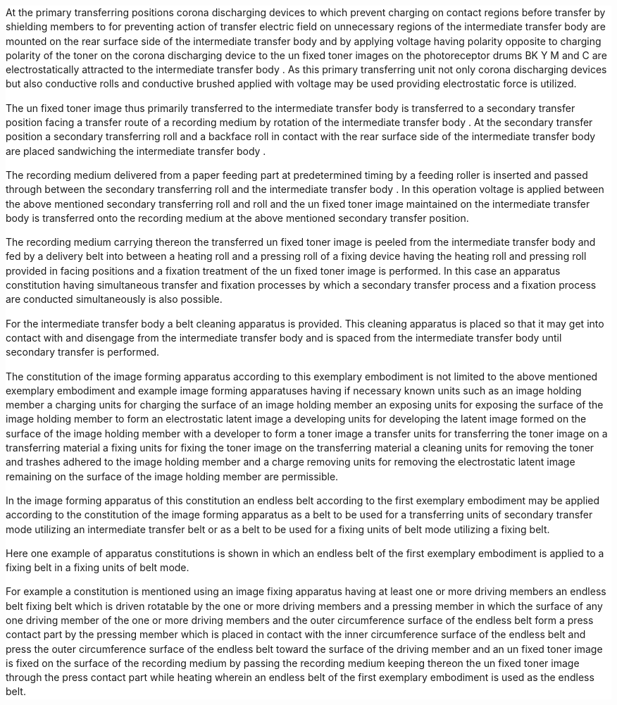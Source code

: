 At the primary transferring positions corona discharging devices to which prevent charging on contact regions before transfer by shielding members to for preventing action of transfer electric field on unnecessary regions of the intermediate transfer body are mounted on the rear surface side of the intermediate transfer body and by applying voltage having polarity opposite to charging polarity of the toner on the corona discharging device to the un fixed toner images on the photoreceptor drums BK Y M and C are electrostatically attracted to the intermediate transfer body . As this primary transferring unit not only corona discharging devices but also conductive rolls and conductive brushed applied with voltage may be used providing electrostatic force is utilized.

The un fixed toner image thus primarily transferred to the intermediate transfer body is transferred to a secondary transfer position facing a transfer route of a recording medium by rotation of the intermediate transfer body . At the secondary transfer position a secondary transferring roll and a backface roll in contact with the rear surface side of the intermediate transfer body are placed sandwiching the intermediate transfer body .

The recording medium delivered from a paper feeding part at predetermined timing by a feeding roller is inserted and passed through between the secondary transferring roll and the intermediate transfer body . In this operation voltage is applied between the above mentioned secondary transferring roll and roll and the un fixed toner image maintained on the intermediate transfer body is transferred onto the recording medium at the above mentioned secondary transfer position.

The recording medium carrying thereon the transferred un fixed toner image is peeled from the intermediate transfer body and fed by a delivery belt into between a heating roll and a pressing roll of a fixing device having the heating roll and pressing roll provided in facing positions and a fixation treatment of the un fixed toner image is performed. In this case an apparatus constitution having simultaneous transfer and fixation processes by which a secondary transfer process and a fixation process are conducted simultaneously is also possible.

For the intermediate transfer body a belt cleaning apparatus is provided. This cleaning apparatus is placed so that it may get into contact with and disengage from the intermediate transfer body and is spaced from the intermediate transfer body until secondary transfer is performed.

The constitution of the image forming apparatus according to this exemplary embodiment is not limited to the above mentioned exemplary embodiment and example image forming apparatuses having if necessary known units such as an image holding member a charging units for charging the surface of an image holding member an exposing units for exposing the surface of the image holding member to form an electrostatic latent image a developing units for developing the latent image formed on the surface of the image holding member with a developer to form a toner image a transfer units for transferring the toner image on a transferring material a fixing units for fixing the toner image on the transferring material a cleaning units for removing the toner and trashes adhered to the image holding member and a charge removing units for removing the electrostatic latent image remaining on the surface of the image holding member are permissible.

In the image forming apparatus of this constitution an endless belt according to the first exemplary embodiment may be applied according to the constitution of the image forming apparatus as a belt to be used for a transferring units of secondary transfer mode utilizing an intermediate transfer belt or as a belt to be used for a fixing units of belt mode utilizing a fixing belt.

Here one example of apparatus constitutions is shown in which an endless belt of the first exemplary embodiment is applied to a fixing belt in a fixing units of belt mode.

For example a constitution is mentioned using an image fixing apparatus having at least one or more driving members an endless belt fixing belt which is driven rotatable by the one or more driving members and a pressing member in which the surface of any one driving member of the one or more driving members and the outer circumference surface of the endless belt form a press contact part by the pressing member which is placed in contact with the inner circumference surface of the endless belt and press the outer circumference surface of the endless belt toward the surface of the driving member and an un fixed toner image is fixed on the surface of the recording medium by passing the recording medium keeping thereon the un fixed toner image through the press contact part while heating wherein an endless belt of the first exemplary embodiment is used as the endless belt.
